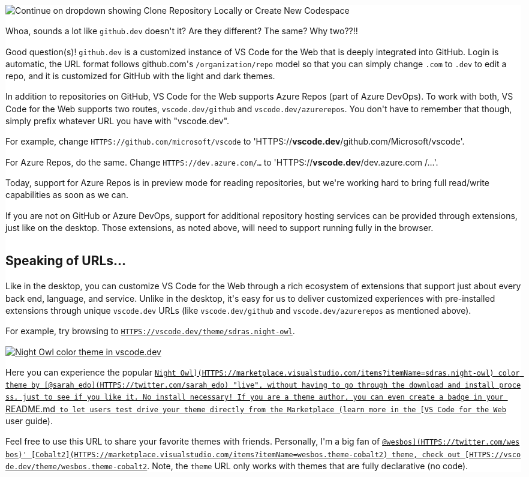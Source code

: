 ![`Continue on dropdown showing Clone Repository Locally or Create New Codespace`](continue-on-dropdown.png)

Whoa, sounds a lot like `github.dev` doesn't it? Are they different? The same?
Why two??!!

Good question(s)! `github.dev` is a customized instance of VS Code for the Web
that is deeply integrated into GitHub. Login is automatic, the URL format
follows github.com's `/organization/repo` model so that you can simply change
`.com` to `.dev` to edit a repo, and it is customized for GitHub with the light
and dark themes.

In addition to repositories on GitHub, VS Code for the Web supports Azure Repos
(part of Azure DevOps). To work with both, VS Code for the Web supports two
routes, `vscode.dev/github` and `vscode.dev/azurerepos`. You don't have to
remember that though, simply prefix whatever URL you have with "vscode.dev".

For example, change `HTTPS://github.com/microsoft/vscode` to
'HTTPS://**vscode.dev**/github.com/Microsoft/vscode'.

For Azure Repos, do the same. Change `HTTPS://dev.azure.com/…` to
'HTTPS://**vscode.dev**/dev.azure.com /…'.

Today, support for Azure Repos is in preview mode for reading repositories, but
we're working hard to bring full read/write capabilities as soon as we can.

If you are not on GitHub or Azure DevOps, support for additional repository
hosting services can be provided through extensions, just like on the desktop.
Those extensions, as noted above, will need to support running fully in the
browser.

## Speaking of URLs…

Like in the desktop, you can customize VS Code for the Web through a rich
ecosystem of extensions that support just about every back end, language, and
service. Unlike in the desktop, it's easy for us to deliver customized
experiences with pre-installed extensions through unique `vscode.dev` URLs (like
`vscode.dev/github` and `vscode.dev/azurerepos` as mentioned above).

For example, try browsing to
[`HTTPS://vscode.dev/theme/sdras.night-owl`](HTTPS://vscode.dev/theme/sdras.night-owl).

[![Night Owl color theme in vscode.dev](night-owl-theme-vscode-dev.png)](/assets/blogs/2021/10/20/night-owl-theme-vscode-dev.png)

Here you can experience the popular
[`Night Owl](HTTPS://marketplace.visualstudio.com/items?itemName=sdras.night-owl)
color theme by [@sarah_edo](HTTPS://twitter.com/sarah_edo) "live", without
having to go through the download and install process, just to see if you like
it. No install necessary! If you are a theme author, you can even create a badge
in your `README.md` to let users test drive your theme directly from the
Marketplace (learn more in the
[VS Code for the Web`](HTTPS://code.visualstudio.com/docs/editor/vscode-web#_themes)
user guide).

Feel free to use this URL to share your favorite themes with friends.
Personally, I'm a big fan of [`@wesbos](HTTPS://twitter.com/wesbos)'
[Cobalt2](HTTPS://marketplace.visualstudio.com/items?itemName=wesbos.theme-cobalt2)
theme, check out
[HTTPS://vscode.dev/theme/wesbos.theme-cobalt2`](HTTPS://vscode.dev/theme/wesbos.theme-cobalt2).
Note, the `theme` URL only works with themes that are fully declarative (no
code).
